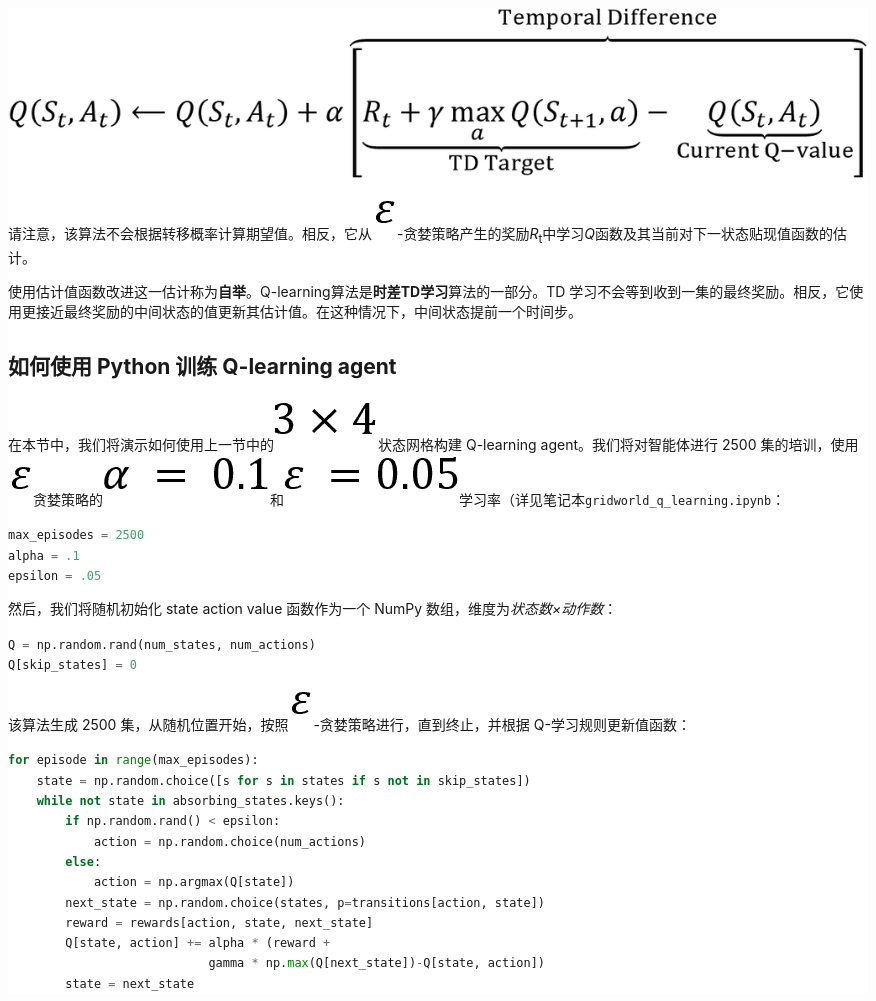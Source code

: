 ![](img/B15439_22_044.png)

请注意，该算法不会根据转移概率计算期望值。相反，它从![](img/B15439_22_045.png)-贪婪策略产生的奖励*R*<sub class="Subscript--PACKT-">t</sub>中学习*Q*函数及其当前对下一状态贴现值函数的估计。

使用估计值函数改进这一估计称为**自举**。Q-learning算法是**时差****TD****学习**算法的一部分。TD 学习不会等到收到一集的最终奖励。相反，它使用更接近最终奖励的中间状态的值更新其估计值。在这种情况下，中间状态提前一个时间步。

## 如何使用 Python 训练 Q-learning agent

在本节中，我们将演示如何使用上一节中的![](img/B15439_22_046.png)状态网格构建 Q-learning agent。我们将对智能体进行 2500 集的培训，使用![](img/B15439_22_042.png)贪婪策略的![](img/B15439_22_047.png)和![](img/B15439_22_048.png)学习率（详见笔记本`gridworld_q_learning.ipynb`：

```py
max_episodes = 2500
alpha = .1
epsilon = .05 
```

然后，我们将随机初始化 state action value 函数作为一个 NumPy 数组，维度为*状态数×动作数*：

```py
Q = np.random.rand(num_states, num_actions)
Q[skip_states] = 0 
```

该算法生成 2500 集，从随机位置开始，按照![](img/B15439_22_045.png)-贪婪策略进行，直到终止，并根据 Q-学习规则更新值函数：

```py
for episode in range(max_episodes):
    state = np.random.choice([s for s in states if s not in skip_states])
    while not state in absorbing_states.keys():
        if np.random.rand() < epsilon:
            action = np.random.choice(num_actions)
        else:
            action = np.argmax(Q[state])
        next_state = np.random.choice(states, p=transitions[action, state])
        reward = rewards[action, state, next_state]
        Q[state, action] += alpha * (reward + 
                            gamma * np.max(Q[next_state])-Q[state, action])
        state = next_state 
```